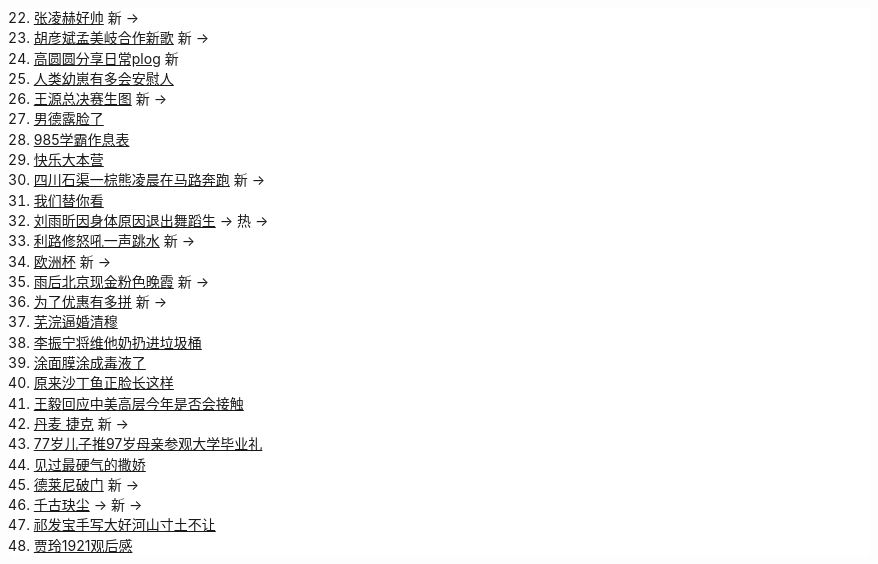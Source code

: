 22. [张凌赫好帅](https://s.weibo.com//weibo?q=%23%E5%BC%A0%E5%87%8C%E8%B5%AB%E5%A5%BD%E5%B8%85%23&Refer=top)
    新 ->
23. [胡彦斌孟美岐合作新歌](https://s.weibo.com//weibo?q=%23%E8%83%A1%E5%BD%A6%E6%96%8C%E5%AD%9F%E7%BE%8E%E5%B2%90%E5%90%88%E4%BD%9C%E6%96%B0%E6%AD%8C%23&Refer=top)
    新 ->
24. [高圆圆分享日常plog](https://s.weibo.com//weibo?q=%23%E9%AB%98%E5%9C%86%E5%9C%86%E5%88%86%E4%BA%AB%E6%97%A5%E5%B8%B8plog%23&Refer=top)
    新
25. [人类幼崽有多会安慰人](https://s.weibo.com//weibo?q=%23%E4%BA%BA%E7%B1%BB%E5%B9%BC%E5%B4%BD%E6%9C%89%E5%A4%9A%E4%BC%9A%E5%AE%89%E6%85%B0%E4%BA%BA%23&Refer=top)
26. [王源总决赛生图](https://s.weibo.com//weibo?q=%23%E7%8E%8B%E6%BA%90%E6%80%BB%E5%86%B3%E8%B5%9B%E7%94%9F%E5%9B%BE%23&Refer=top)
    新 ->
27. [男德露脸了](https://s.weibo.com//weibo?q=%23%E7%94%B7%E5%BE%B7%E9%9C%B2%E8%84%B8%E4%BA%86%23&Refer=top)
28. [985学霸作息表](https://s.weibo.com//weibo?q=%23985%E5%AD%A6%E9%9C%B8%E4%BD%9C%E6%81%AF%E8%A1%A8%23&Refer=top)
29. [快乐大本营](https://s.weibo.com//weibo?q=%E5%BF%AB%E4%B9%90%E5%A4%A7%E6%9C%AC%E8%90%A5&Refer=top)
30. [四川石渠一棕熊凌晨在马路奔跑](https://s.weibo.com//weibo?q=%23%E5%9B%9B%E5%B7%9D%E7%9F%B3%E6%B8%A0%E4%B8%80%E6%A3%95%E7%86%8A%E5%87%8C%E6%99%A8%E5%9C%A8%E9%A9%AC%E8%B7%AF%E5%A5%94%E8%B7%91%23&Refer=top)
    新 ->
31. [我们替你看](https://s.weibo.com//weibo?q=%23%E6%88%91%E4%BB%AC%E6%9B%BF%E4%BD%A0%E7%9C%8B%23&Refer=top)
32. [刘雨昕因身体原因退出舞蹈生](https://s.weibo.com//weibo?q=%23%E5%88%98%E9%9B%A8%E6%98%95%E5%9B%A0%E8%BA%AB%E4%BD%93%E5%8E%9F%E5%9B%A0%E9%80%80%E5%87%BA%E8%88%9E%E8%B9%88%E7%94%9F%23&Refer=top)
    -> 热 ->
33. [利路修怒吼一声跳水](https://s.weibo.com//weibo?q=%23%E5%88%A9%E8%B7%AF%E4%BF%AE%E6%80%92%E5%90%BC%E4%B8%80%E5%A3%B0%E8%B7%B3%E6%B0%B4%23&Refer=top)
    新 ->
34. [欧洲杯](https://s.weibo.com//weibo?q=%E6%AC%A7%E6%B4%B2%E6%9D%AF&Refer=top) 新
    ->
35. [雨后北京现金粉色晚霞](https://s.weibo.com//weibo?q=%23%E9%9B%A8%E5%90%8E%E5%8C%97%E4%BA%AC%E7%8E%B0%E9%87%91%E7%B2%89%E8%89%B2%E6%99%9A%E9%9C%9E%23&Refer=top)
    新 ->
36. [为了优惠有多拼](https://s.weibo.com//weibo?q=%23%E4%B8%BA%E4%BA%86%E4%BC%98%E6%83%A0%E6%9C%89%E5%A4%9A%E6%8B%BC%23&Refer=top)
    新 ->
37. [芜浣逼婚清穆](https://s.weibo.com//weibo?q=%23%E8%8A%9C%E6%B5%A3%E9%80%BC%E5%A9%9A%E6%B8%85%E7%A9%86%23&Refer=top)
38. [李振宁将维他奶扔进垃圾桶](https://s.weibo.com//weibo?q=%23%E6%9D%8E%E6%8C%AF%E5%AE%81%E5%B0%86%E7%BB%B4%E4%BB%96%E5%A5%B6%E6%89%94%E8%BF%9B%E5%9E%83%E5%9C%BE%E6%A1%B6%23&Refer=top)
39. [涂面膜涂成毒液了](https://s.weibo.com//weibo?q=%23%E6%B6%82%E9%9D%A2%E8%86%9C%E6%B6%82%E6%88%90%E6%AF%92%E6%B6%B2%E4%BA%86%23&Refer=top)
40. [原来沙丁鱼正脸长这样](https://s.weibo.com//weibo?q=%23%E5%8E%9F%E6%9D%A5%E6%B2%99%E4%B8%81%E9%B1%BC%E6%AD%A3%E8%84%B8%E9%95%BF%E8%BF%99%E6%A0%B7%23&Refer=top)
41. [王毅回应中美高层今年是否会接触](https://s.weibo.com//weibo?q=%23%E7%8E%8B%E6%AF%85%E5%9B%9E%E5%BA%94%E4%B8%AD%E7%BE%8E%E9%AB%98%E5%B1%82%E4%BB%8A%E5%B9%B4%E6%98%AF%E5%90%A6%E4%BC%9A%E6%8E%A5%E8%A7%A6%23&Refer=top)
42. [丹麦 捷克](https://s.weibo.com//weibo?q=%E4%B8%B9%E9%BA%A6%20%E6%8D%B7%E5%85%8B&Refer=top)
    新 ->
43. [77岁儿子推97岁母亲参观大学毕业礼](https://s.weibo.com//weibo?q=%2377%E5%B2%81%E5%84%BF%E5%AD%90%E6%8E%A897%E5%B2%81%E6%AF%8D%E4%BA%B2%E5%8F%82%E8%A7%82%E5%A4%A7%E5%AD%A6%E6%AF%95%E4%B8%9A%E7%A4%BC%23&Refer=top)
44. [见过最硬气的撒娇](https://s.weibo.com//weibo?q=%23%E8%A7%81%E8%BF%87%E6%9C%80%E7%A1%AC%E6%B0%94%E7%9A%84%E6%92%92%E5%A8%87%23&Refer=top)
45. [德莱尼破门](https://s.weibo.com//weibo?q=%E5%BE%B7%E8%8E%B1%E5%B0%BC%E7%A0%B4%E9%97%A8&Refer=top)
    新 ->
46. [千古玦尘](https://s.weibo.com//weibo?q=%E5%8D%83%E5%8F%A4%E7%8E%A6%E5%B0%98&Refer=top)
    -> 新 ->
47. [祁发宝手写大好河山寸土不让](https://s.weibo.com//weibo?q=%23%E7%A5%81%E5%8F%91%E5%AE%9D%E6%89%8B%E5%86%99%E5%A4%A7%E5%A5%BD%E6%B2%B3%E5%B1%B1%E5%AF%B8%E5%9C%9F%E4%B8%8D%E8%AE%A9%23&Refer=top)
48. [贾玲1921观后感](https://s.weibo.com//weibo?q=%23%E8%B4%BE%E7%8E%B21921%E8%A7%82%E5%90%8E%E6%84%9F%23&Refer=top)
